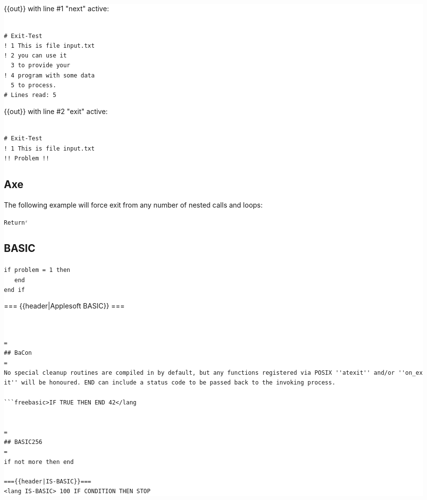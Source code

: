 
{{out}} with line #1 "next" active:

```txt

# Exit-Test
! 1 This is file input.txt
! 2 you can use it
  3 to provide your
! 4 program with some data
  5 to process.
# Lines read: 5

```


{{out}} with line #2 "exit" active:

```txt

# Exit-Test
! 1 This is file input.txt
!! Problem !!
```



## Axe

The following example will force exit from any number of nested calls and loops:

```axe
Returnʳ
```



## BASIC

```qbasic
if problem = 1 then
   end
end if
```


=== {{header|Applesoft BASIC}} ===

```Applesoft BASIC>10  IF 1 THEN  STOP</lang


=
## BaCon
=
No special cleanup routines are compiled in by default, but any functions registered via POSIX ''atexit'' and/or ''on_exit'' will be honoured. END can include a status code to be passed back to the invoking process.

```freebasic>IF TRUE THEN END 42</lang


=
## BASIC256
=
if not more then end

==={{header|IS-BASIC}}===
<lang IS-BASIC> 100 IF CONDITION THEN STOP
```
